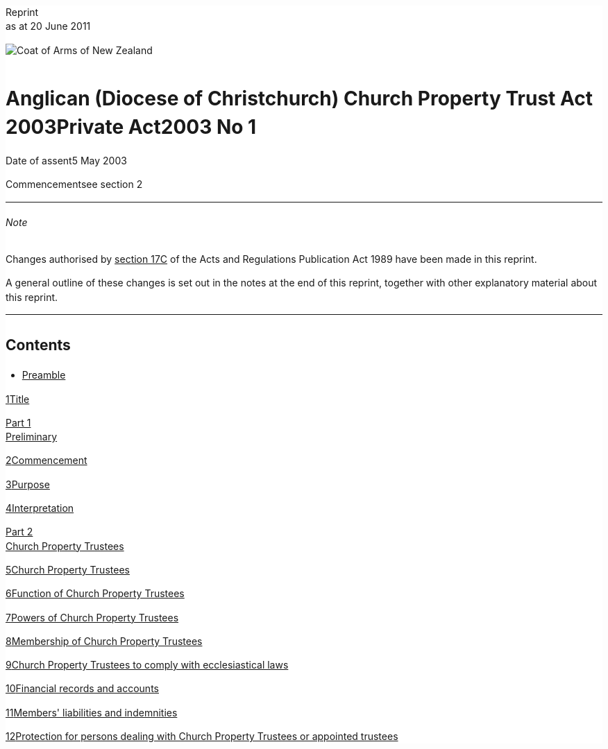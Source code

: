 Reprint  
as at 20 June 2011

![Coat of Arms of New Zealand](/images/leg-crest.jpg)

# Anglican (Diocese of Christchurch) Church Property Trust Act 2003Private Act2003 No 1

Date of assent5 May 2003

Commencementsee section 2

---

###### Note

Changes authorised by [section 17C][0] of the Acts and Regulations Publication Act 1989 have been made in this reprint.

A general outline of these changes is set out in the notes at the end of this reprint, together with other explanatory material about this reprint.

---

## Contents

*   [Preamble][1]

[1][2][][2][Title][2]

[Part 1][3]  
[Preliminary][3]

[2][4][][4][Commencement][4]

[3][5][][5][Purpose][5]

[4][6][][6][Interpretation][6]

[Part 2][7]  
[Church Property Trustees][7]

[5][8][][8][Church Property Trustees][8]

[6][9][][9][Function of Church Property Trustees][9]

[7][10][][10][Powers of Church Property Trustees][10]

[8][11][][11][Membership of Church Property Trustees][11]

[9][12][][12][Church Property Trustees to comply with ecclesiastical laws][12]

[10][13][][13][Financial records and accounts][13]

[11][14][][14][Members' liabilities and indemnities][14]

[12][15][][15][Protection for persons dealing with Church Property Trustees or appointed trustees][15]


[0]: http://www.legislation.govt.nz/act/private/2003/0001/latest/link.aspx?id=DLM195466
[1]: http://www.legislation.govt.nz/act/private/2003/0001/latest/whole.html#DLM2274101
[2]: http://www.legislation.govt.nz/act/private/2003/0001/latest/whole.html#DLM121658
[3]: http://www.legislation.govt.nz/act/private/2003/0001/latest/whole.html#DLM121659
[4]: http://www.legislation.govt.nz/act/private/2003/0001/latest/whole.html#DLM121660
[5]: http://www.legislation.govt.nz/act/private/2003/0001/latest/whole.html#DLM121661
[6]: http://www.legislation.govt.nz/act/private/2003/0001/latest/whole.html#DLM121662
[7]: http://www.legislation.govt.nz/act/private/2003/0001/latest/whole.html#DLM121915
[8]: http://www.legislation.govt.nz/act/private/2003/0001/latest/whole.html#DLM121916
[9]: http://www.legislation.govt.nz/act/private/2003/0001/latest/whole.html#DLM121917
[10]: http://www.legislation.govt.nz/act/private/2003/0001/latest/whole.html#DLM121918
[11]: http://www.legislation.govt.nz/act/private/2003/0001/latest/whole.html#DLM121919
[12]: http://www.legislation.govt.nz/act/private/2003/0001/latest/whole.html#DLM121920
[13]: http://www.legislation.govt.nz/act/private/2003/0001/latest/whole.html#DLM121921
[14]: http://www.legislation.govt.nz/act/private/2003/0001/latest/whole.html#DLM121922
[15]: http://www.legislation.govt.nz/act/private/2003/0001/latest/whole.html#DLM121923
[16]: http://www.legislation.govt.nz/act/private/2003/0001/latest/whole.html#DLM121924
[17]: http://www.legislation.govt.nz/act/private/2003/0001/latest/whole.html#DLM121925
[18]: http://www.legislation.govt.nz/act/private/2003/0001/latest/whole.html#DLM121926
[19]: http://www.legislation.govt.nz/act/private/2003/0001/latest/whole.html#DLM121927
[20]: http://www.legislation.govt.nz/act/private/2003/0001/latest/whole.html#DLM121928
[21]: http://www.legislation.govt.nz/act/private/2003/0001/latest/whole.html#DLM121929
[22]: http://www.legislation.govt.nz/act/private/2003/0001/latest/whole.html#DLM121930
[23]: http://www.legislation.govt.nz/act/private/2003/0001/latest/whole.html#DLM121931
[24]: http://www.legislation.govt.nz/act/private/2003/0001/latest/whole.html#DLM121932
[25]: http://www.legislation.govt.nz/act/private/2003/0001/latest/whole.html#DLM121933
[26]: http://www.legislation.govt.nz/act/private/2003/0001/latest/whole.html#DLM121934
[27]: http://www.legislation.govt.nz/act/private/2003/0001/latest/whole.html#DLM121935
[28]: http://www.legislation.govt.nz/act/private/2003/0001/latest/whole.html#DLM121936
[29]: http://www.legislation.govt.nz/act/private/2003/0001/latest/whole.html#DLM121937
[30]: http://www.legislation.govt.nz/act/private/2003/0001/latest/whole.html#DLM121938
[31]: http://www.legislation.govt.nz/act/private/2003/0001/latest/whole.html#DLM121939
[32]: http://www.legislation.govt.nz/act/private/2003/0001/latest/whole.html#DLM121940
[33]: http://www.legislation.govt.nz/act/private/2003/0001/latest/whole.html#DLM121941
[34]: http://www.legislation.govt.nz/act/private/2003/0001/latest/whole.html#DLM121942
[35]: http://www.legislation.govt.nz/act/private/2003/0001/latest/whole.html#DLM121943
[36]: http://www.legislation.govt.nz/act/private/2003/0001/latest/whole.html#DLM121944
[37]: http://www.legislation.govt.nz/act/private/2003/0001/latest/whole.html#DLM121945
[38]: http://www.legislation.govt.nz/act/private/2003/0001/latest/whole.html#DLM121946
[39]: http://www.legislation.govt.nz/act/private/2003/0001/latest/whole.html#DLM121947
[40]: http://www.legislation.govt.nz/act/private/2003/0001/latest/whole.html#DLM121948
[41]: http://www.legislation.govt.nz/act/private/2003/0001/latest/whole.html#DLM121949
[42]: http://www.legislation.govt.nz/act/private/2003/0001/latest/whole.html#DLM121950
[43]: http://www.legislation.govt.nz/act/private/2003/0001/latest/whole.html#DLM121951
[44]: http://www.legislation.govt.nz/act/private/2003/0001/latest/whole.html#DLM121952
[45]: http://www.legislation.govt.nz/act/private/2003/0001/latest/whole.html#DLM121953
[46]: http://www.legislation.govt.nz/act/private/2003/0001/latest/whole.html#DLM121954
[47]: http://www.legislation.govt.nz/act/private/2003/0001/latest/whole.html#DLM121955
[48]: http://www.legislation.govt.nz/act/private/2003/0001/latest/whole.html#DLM121956
[49]: http://www.legislation.govt.nz/act/private/2003/0001/latest/whole.html#DLM121957
[50]: http://www.legislation.govt.nz/act/private/2003/0001/latest/whole.html#DLM121958
[51]: http://www.legislation.govt.nz/act/private/2003/0001/latest/whole.html#DLM121959
[52]: http://www.legislation.govt.nz/act/private/2003/0001/latest/whole.html#DLM121960
[53]: http://www.legislation.govt.nz/act/private/2003/0001/latest/whole.html#DLM121961
[54]: http://www.legislation.govt.nz/act/private/2003/0001/latest/whole.html#DLM121962
[55]: http://www.legislation.govt.nz/act/private/2003/0001/latest/whole.html#DLM121963
[56]: http://www.legislation.govt.nz/act/private/2003/0001/latest/whole.html#DLM121964
[57]: http://www.legislation.govt.nz/act/private/2003/0001/latest/whole.html#DLM121965
[58]: http://www.legislation.govt.nz/act/private/2003/0001/latest/whole.html#DLM121966
[59]: http://www.legislation.govt.nz/act/private/2003/0001/latest/whole.html#DLM121967
[60]: http://www.legislation.govt.nz/act/private/2003/0001/latest/whole.html#DLM121968
[61]: http://www.legislation.govt.nz/act/private/2003/0001/latest/whole.html#DLM121969
[62]: http://www.legislation.govt.nz/act/private/2003/0001/latest/whole.html#DLM121970
[63]: http://www.legislation.govt.nz/act/private/2003/0001/latest/whole.html#DLM121971
[64]: http://www.legislation.govt.nz/act/private/2003/0001/latest/whole.html#DLM121972
[65]: http://www.legislation.govt.nz/act/private/2003/0001/latest/whole.html#DLM121973
[66]: http://www.legislation.govt.nz/act/private/2003/0001/latest/whole.html#DLM121993
[67]: http://www.legislation.govt.nz/act/private/2003/0001/latest/whole.html#DLM122304
[68]: http://www.legislation.govt.nz/act/private/2003/0001/latest/link.aspx?id=DLM110087
[69]: http://www.legislation.govt.nz/act/private/2003/0001/latest/link.aspx?id=DLM441110
[70]: http://www.legislation.govt.nz/act/private/2003/0001/latest/link.aspx?id=DLM304703
[71]: http://www.legislation.govt.nz/act/private/2003/0001/latest/link.aspx?id=DLM127009
[72]: http://www.legislation.govt.nz/act/private/2003/0001/latest/link.aspx?id=DLM127010
[73]: http://www.legislation.govt.nz/act/private/2003/0001/latest/link.aspx?id=DLM110608
[74]: http://www.legislation.govt.nz/act/private/2003/0001/latest/link.aspx?id=DLM110617
[75]: http://www.legislation.govt.nz/act/private/2003/0001/latest/link.aspx?id=DLM110095
[76]: http://www.legislation.govt.nz/act/private/2003/0001/latest/link.aspx?id=DLM31491
[77]: http://www.legislation.govt.nz/act/private/2003/0001/latest/link.aspx?id=DLM1160400
[78]: http://www.legislation.govt.nz/act/private/2003/0001/latest/link.aspx?id=DLM305061
[79]: http://www.legislation.govt.nz/act/private/2003/0001/latest/link.aspx?id=DLM305512
[80]: http://www.legislation.govt.nz/act/private/2003/0001/latest/link.aspx?id=DLM1160866
[81]: http://www.pco.parliament.govt.nz/reprints/
[82]: http://www.legislation.govt.nz/act/private/2003/0001/latest/link.aspx?id=DLM195439
[83]: http://www.pco.parliament.govt.nz/editorial-conventions/
[84]: http://www.legislation.govt.nz/act/private/2003/0001/latest/link.aspx?id=DLM195468
[85]: http://www.legislation.govt.nz/act/private/2003/0001/latest/link.aspx?id=DLM195470